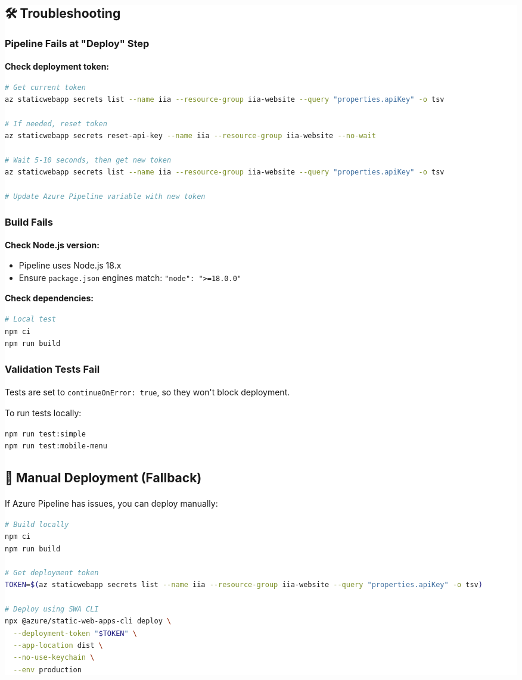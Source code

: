 ## 🛠️ Troubleshooting

### Pipeline Fails at "Deploy" Step

**Check deployment token:**
```bash
# Get current token
az staticwebapp secrets list --name iia --resource-group iia-website --query "properties.apiKey" -o tsv

# If needed, reset token
az staticwebapp secrets reset-api-key --name iia --resource-group iia-website --no-wait

# Wait 5-10 seconds, then get new token
az staticwebapp secrets list --name iia --resource-group iia-website --query "properties.apiKey" -o tsv

# Update Azure Pipeline variable with new token
```

### Build Fails

**Check Node.js version:**
- Pipeline uses Node.js 18.x
- Ensure `package.json` engines match: `"node": ">=18.0.0"`

**Check dependencies:**
```bash
# Local test
npm ci
npm run build
```

### Validation Tests Fail

Tests are set to `continueOnError: true`, so they won't block deployment.

To run tests locally:
```bash
npm run test:simple
npm run test:mobile-menu
```

## 📝 Manual Deployment (Fallback)

If Azure Pipeline has issues, you can deploy manually:

```bash
# Build locally
npm ci
npm run build

# Get deployment token
TOKEN=$(az staticwebapp secrets list --name iia --resource-group iia-website --query "properties.apiKey" -o tsv)

# Deploy using SWA CLI
npx @azure/static-web-apps-cli deploy \
  --deployment-token "$TOKEN" \
  --app-location dist \
  --no-use-keychain \
  --env production
```
